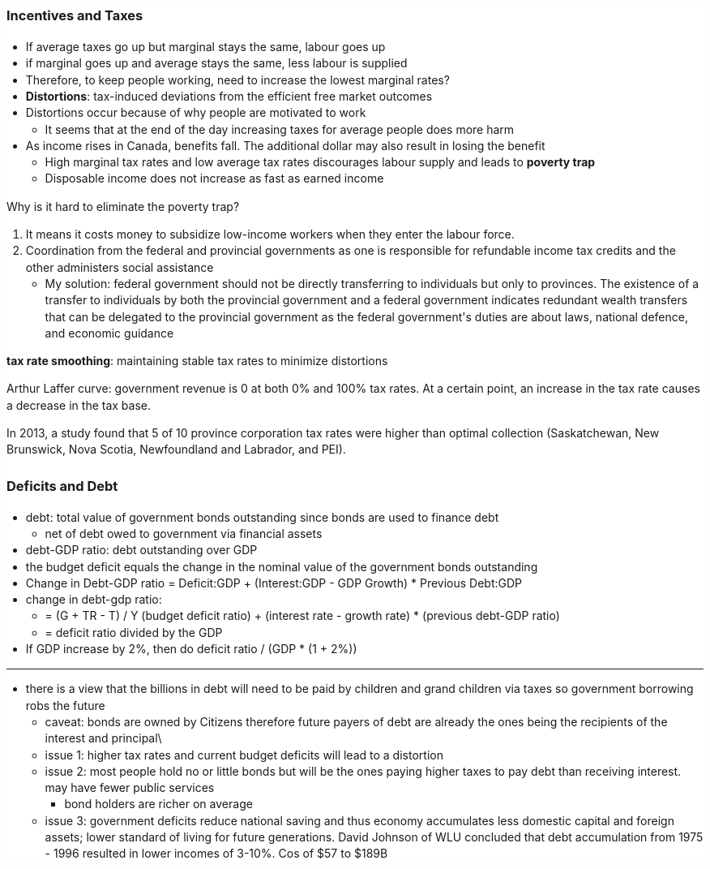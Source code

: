 ### Incentives and Taxes

- If average taxes go up but marginal stays the same, labour goes up
- if marginal goes up and average stays the same, less labour is supplied
- Therefore, to keep people working, need to increase the lowest marginal rates?
- **Distortions**: tax-induced deviations from the efficient free market outcomes
- Distortions occur because of why people are motivated to work
  - It seems that at the end of the day increasing taxes for average people does more harm
- As income rises in Canada, benefits fall. The additional dollar may also result in losing the benefit
  - High marginal tax rates and low average tax rates discourages labour supply and leads to **poverty trap**
  - Disposable income does not increase as fast as earned income

Why is it hard to eliminate the poverty trap?

1. It means it costs money to subsidize low-income workers when they enter the labour force.
2. Coordination from the federal and provincial governments as one is responsible for refundable income tax credits and the other administers social assistance
    - My solution: federal government should not be directly transferring to individuals but only to provinces. The existence of a transfer to individuals by both the provincial government and a federal government indicates redundant wealth transfers that can be delegated to the provincial government as the federal government's duties are about laws, national defence, and economic guidance

**tax rate smoothing**: maintaining stable tax rates to minimize distortions

Arthur Laffer curve: government revenue is 0 at both 0% and 100% tax rates. At a certain point, an increase in the tax rate causes a decrease in the tax base.

In 2013, a study found that 5 of 10 province corporation tax rates were higher than optimal collection (Saskatchewan, New Brunswick, Nova Scotia, Newfoundland and Labrador, and PEI).

### Deficits and Debt

- debt: total value of government bonds outstanding since bonds are used to finance debt
  - net of debt owed to government via financial assets
- debt-GDP ratio: debt outstanding over GDP
- the budget deficit equals the change in the nominal value of the government bonds outstanding
- Change in Debt-GDP ratio = Deficit:GDP + (Interest:GDP - GDP Growth) * Previous Debt:GDP
- change in debt-gdp ratio:
  - = (G + TR - T) / Y (budget deficit ratio) + (interest rate - growth rate) * (previous debt-GDP ratio)
  - = deficit ratio divided by the GDP
- If GDP increase by 2%, then do deficit ratio / (GDP * (1 + 2%))

---

- there is a view that the billions in debt will need to be paid by children and grand children via taxes so government borrowing robs the future
  - caveat: bonds are owned by Citizens therefore future payers of debt are already the ones being the recipients of the interest and principal\
  - issue 1: higher tax rates and current budget deficits will lead to a distortion
  - issue 2: most people hold no or little bonds but will be the ones paying higher taxes to pay debt than receiving interest. may have fewer public services
    - bond holders are richer on average
  - issue 3: government deficits reduce national saving and thus economy accumulates less domestic capital and foreign assets; lower standard of living for future generations. David Johnson of WLU concluded that debt accumulation from 1975 - 1996 resulted in lower incomes of 3-10%. Cos of $57 to $189B
